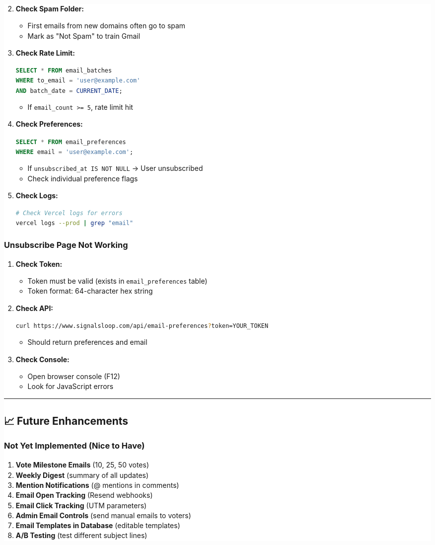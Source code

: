 2. **Check Spam Folder:**
   - First emails from new domains often go to spam
   - Mark as "Not Spam" to train Gmail

3. **Check Rate Limit:**
   ```sql
   SELECT * FROM email_batches 
   WHERE to_email = 'user@example.com' 
   AND batch_date = CURRENT_DATE;
   ```
   - If `email_count >= 5`, rate limit hit

4. **Check Preferences:**
   ```sql
   SELECT * FROM email_preferences 
   WHERE email = 'user@example.com';
   ```
   - If `unsubscribed_at IS NOT NULL` → User unsubscribed
   - Check individual preference flags

5. **Check Logs:**
   ```bash
   # Check Vercel logs for errors
   vercel logs --prod | grep "email"
   ```

### Unsubscribe Page Not Working

1. **Check Token:**
   - Token must be valid (exists in `email_preferences` table)
   - Token format: 64-character hex string

2. **Check API:**
   ```bash
   curl https://www.signalsloop.com/api/email-preferences?token=YOUR_TOKEN
   ```
   - Should return preferences and email

3. **Check Console:**
   - Open browser console (F12)
   - Look for JavaScript errors

---

## 📈 Future Enhancements

### Not Yet Implemented (Nice to Have)

1. **Vote Milestone Emails** (10, 25, 50 votes)
2. **Weekly Digest** (summary of all updates)
3. **Mention Notifications** (@ mentions in comments)
4. **Email Open Tracking** (Resend webhooks)
5. **Email Click Tracking** (UTM parameters)
6. **Admin Email Controls** (send manual emails to voters)
7. **Email Templates in Database** (editable templates)
8. **A/B Testing** (test different subject lines)
